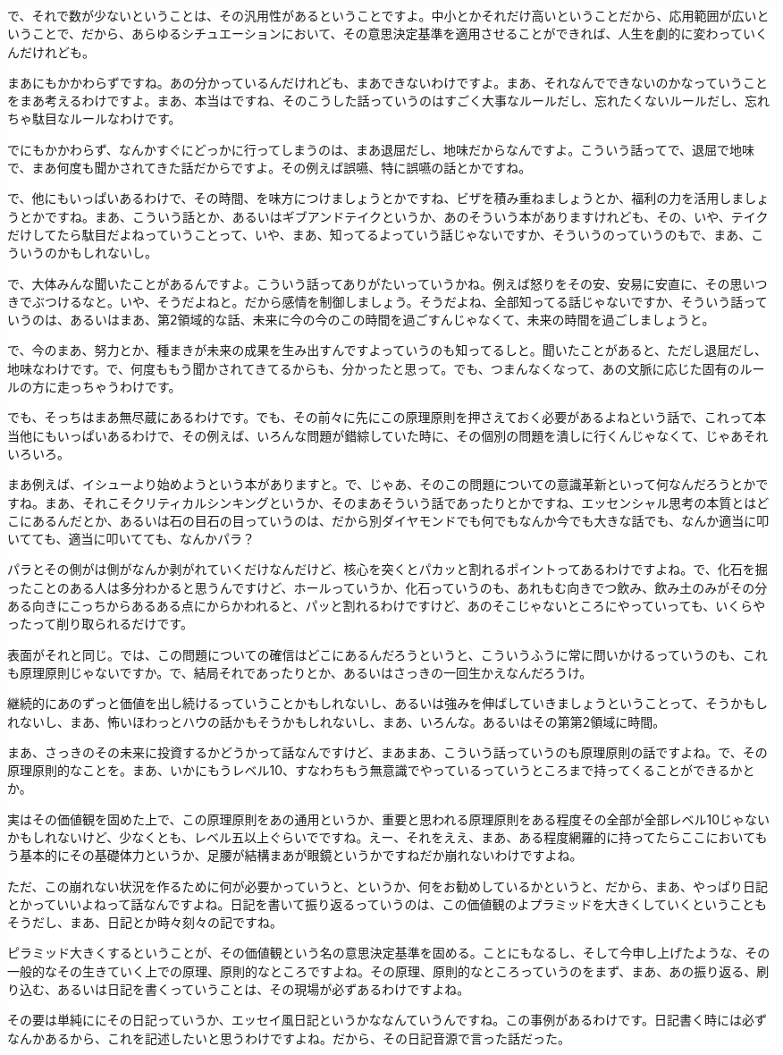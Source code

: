 
で、それで数が少ないということは、その汎用性があるということですよ。中小とかそれだけ高いということだから、応用範囲が広いということで、だから、あらゆるシチュエーションにおいて、その意思決定基準を適用させることができれば、人生を劇的に変わっていくんだけれども。


まあにもかかわらずですね。あの分かっているんだけれども、まあできないわけですよ。まあ、それなんでできないのかなっていうことをまあ考えるわけですよ。まあ、本当はですね、そのこうした話っていうのはすごく大事なルールだし、忘れたくないルールだし、忘れちゃ駄目なルールなわけです。


でにもかかわらず、なんかすぐにどっかに行ってしまうのは、まあ退屈だし、地味だからなんですよ。こういう話ってで、退屈で地味で、まあ何度も聞かされてきた話だからですよ。その例えば誤嚥、特に誤嚥の話とかですね。


で、他にもいっぱいあるわけで、その時間、を味方につけましょうとかですね、ビザを積み重ねましょうとか、福利の力を活用しましょうとかですね。まあ、こういう話とか、あるいはギブアンドテイクというか、あのそういう本がありますけれども、その、いや、テイクだけしてたら駄目だよねっていうことって、いや、まあ、知ってるよっていう話じゃないですか、そういうのっていうのもで、まあ、こういうのかもしれないし。


で、大体みんな聞いたことがあるんですよ。こういう話ってありがたいっていうかね。例えば怒りをその安、安易に安直に、その思いつきでぶつけるなと。いや、そうだよねと。だから感情を制御しましょう。そうだよね、全部知ってる話じゃないですか、そういう話っていうのは、あるいはまあ、第2領域的な話、未来に今の今のこの時間を過ごすんじゃなくて、未来の時間を過ごしましょうと。


で、今のまあ、努力とか、種まきが未来の成果を生み出すんですよっていうのも知ってるしと。聞いたことがあると、ただし退屈だし、地味なわけです。で、何度ももう聞かされてきてるからも、分かったと思って。でも、つまんなくなって、あの文脈に応じた固有のルールの方に走っちゃうわけです。


でも、そっちはまあ無尽蔵にあるわけです。でも、その前々に先にこの原理原則を押さえておく必要があるよねという話で、これって本当他にもいっぱいあるわけで、その例えば、いろんな問題が錯綜していた時に、その個別の問題を潰しに行くんじゃなくて、じゃあそれいろいろ。


まあ例えば、イシューより始めようという本がありますと。で、じゃあ、そのこの問題についての意識革新といって何なんだろうとかですね。まあ、それこそクリティカルシンキングというか、そのまあそういう話であったりとかですね、エッセンシャル思考の本質とはどこにあるんだとか、あるいは石の目石の目っていうのは、だから別ダイヤモンドでも何でもなんか今でも大きな話でも、なんか適当に叩いてても、適当に叩いてても、なんかパラ？


パラとその側がは側がなんか剥がれていくだけなんだけど、核心を突くとパカッと割れるポイントってあるわけですよね。で、化石を掘ったことのある人は多分わかると思うんですけど、ホールっていうか、化石っていうのも、あれもむ向きでつ飲み、飲み土のみがその分ある向きにこっちからあるある点にからかわれると、パッと割れるわけですけど、あのそこじゃないところにやっていっても、いくらやったって削り取られるだけです。


表面がそれと同じ。では、この問題についての確信はどこにあるんだろうというと、こういうふうに常に問いかけるっていうのも、これも原理原則じゃないですか。で、結局それであったりとか、あるいはさっきの一回生かえなんだろうけ。


継続的にあのずっと価値を出し続けるっていうことかもしれないし、あるいは強みを伸ばしていきましょうということって、そうかもしれないし、まあ、怖いほわっとハウの話かもそうかもしれないし、まあ、いろんな。あるいはその第第2領域に時間。


まあ、さっきのその未来に投資するかどうかって話なんですけど、まあまあ、こういう話っていうのも原理原則の話ですよね。で、その原理原則的なことを。まあ、いかにもうレベル10、すなわちもう無意識でやっているっていうところまで持ってくることができるかとか。


実はその価値観を固めた上で、この原理原則をあの通用というか、重要と思われる原理原則をある程度その全部が全部レベル10じゃないかもしれないけど、少なくとも、レベル五以上ぐらいでですね。えー、それをええ、まあ、ある程度網羅的に持ってたらここにおいてもう基本的にその基礎体力というか、足腰が結構まあが眼鏡というかですねだか崩れないわけですよね。


ただ、この崩れない状況を作るために何が必要かっていうと、というか、何をお勧めしているかというと、だから、まあ、やっぱり日記とかっていいよねって話なんですよね。日記を書いて振り返るっていうのは、この価値観のよプラミッドを大きくしていくということもそうだし、まあ、日記とか時々刻々の記ですね。


ピラミッド大きくするということが、その価値観という名の意思決定基準を固める。ことにもなるし、そして今申し上げたような、その一般的なその生きていく上での原理、原則的なところですよね。その原理、原則的なところっていうのをまず、まあ、あの振り返る、刷り込む、あるいは日記を書くっていうことは、その現場が必ずあるわけですよね。


その要は単純ににその日記っていうか、エッセイ風日記というかななんていうんですね。この事例があるわけです。日記書く時には必ずなんかあるから、これを記述したいと思うわけですよね。だから、その日記音源で言った話だった。
